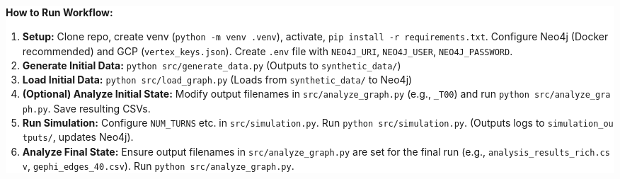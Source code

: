 **How to Run Workflow:**

1.  **Setup:** Clone repo, create venv (`python -m venv .venv`), activate, `pip install -r requirements.txt`. Configure Neo4j (Docker recommended) and GCP (`vertex_keys.json`). Create `.env` file with `NEO4J_URI`, `NEO4J_USER`, `NEO4J_PASSWORD`.
2.  **Generate Initial Data:** `python src/generate_data.py` (Outputs to `synthetic_data/`)
3.  **Load Initial Data:** `python src/load_graph.py` (Loads from `synthetic_data/` to Neo4j)
4.  **(Optional) Analyze Initial State:** Modify output filenames in `src/analyze_graph.py` (e.g., `_T00`) and run `python src/analyze_graph.py`. Save resulting CSVs.
5.  **Run Simulation:** Configure `NUM_TURNS` etc. in `src/simulation.py`. Run `python src/simulation.py`. (Outputs logs to `simulation_outputs/`, updates Neo4j).
6.  **Analyze Final State:** Ensure output filenames in `src/analyze_graph.py` are set for the final run (e.g., `analysis_results_rich.csv`, `gephi_edges_40.csv`). Run `python src/analyze_graph.py`.
